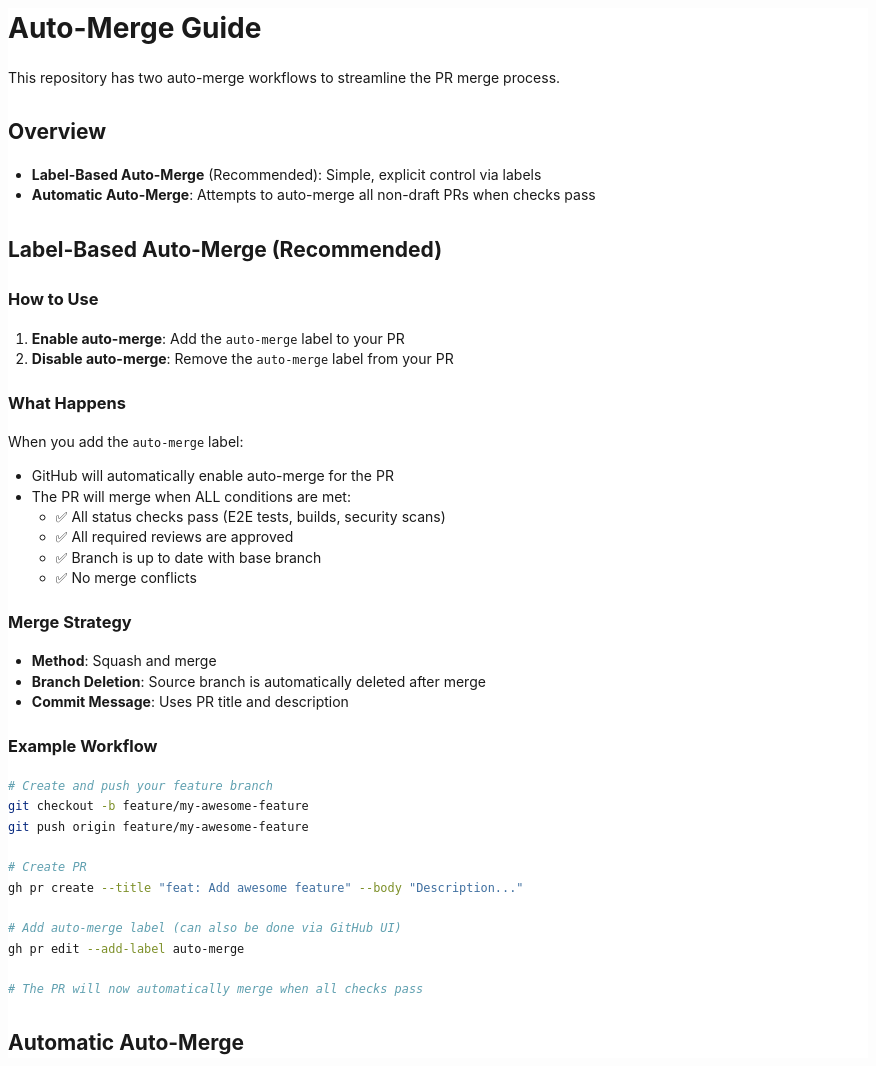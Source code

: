 # Auto-Merge Guide

This repository has two auto-merge workflows to streamline the PR merge process.

## Overview

- **Label-Based Auto-Merge** (Recommended): Simple, explicit control via labels
- **Automatic Auto-Merge**: Attempts to auto-merge all non-draft PRs when checks pass

## Label-Based Auto-Merge (Recommended)

### How to Use

1. **Enable auto-merge**: Add the `auto-merge` label to your PR
2. **Disable auto-merge**: Remove the `auto-merge` label from your PR

### What Happens

When you add the `auto-merge` label:
- GitHub will automatically enable auto-merge for the PR
- The PR will merge when ALL conditions are met:
  - ✅ All status checks pass (E2E tests, builds, security scans)
  - ✅ All required reviews are approved
  - ✅ Branch is up to date with base branch
  - ✅ No merge conflicts

### Merge Strategy

- **Method**: Squash and merge
- **Branch Deletion**: Source branch is automatically deleted after merge
- **Commit Message**: Uses PR title and description

### Example Workflow

```bash
# Create and push your feature branch
git checkout -b feature/my-awesome-feature
git push origin feature/my-awesome-feature

# Create PR
gh pr create --title "feat: Add awesome feature" --body "Description..."

# Add auto-merge label (can also be done via GitHub UI)
gh pr edit --add-label auto-merge

# The PR will now automatically merge when all checks pass
```

## Automatic Auto-Merge
